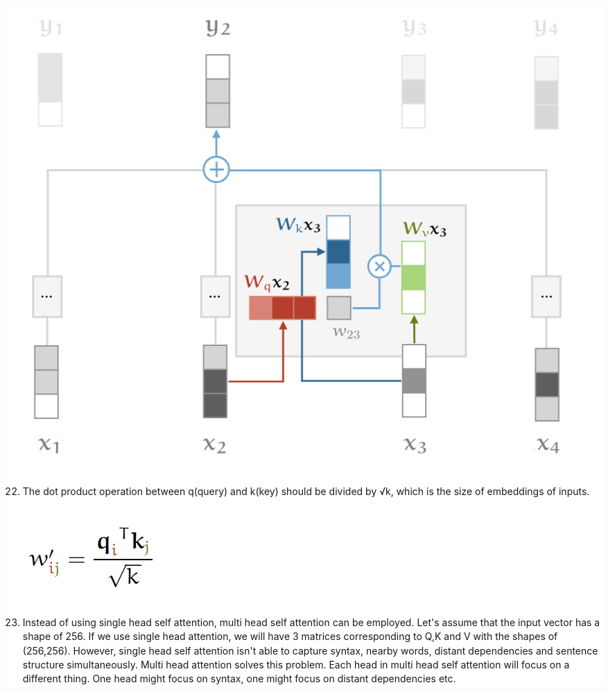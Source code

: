 ![](./reference_images/030.png)

22) The dot product operation between q(query) and k(key) should be divided by √k, which is the size of embeddings of inputs.

![](./reference_images/031.png)

23) Instead of using single head self attention, multi head self attention can be employed. Let's assume that the input vector has a shape of 256. If we use single head attention, we will have 3 matrices corresponding to Q,K and V with the shapes of (256,256). However, single head self attention isn't able to capture syntax, nearby words, distant dependencies and sentence structure simultaneously. Multi head attention solves this problem. Each head in multi head self attention will focus on a different thing. One head might focus on syntax, one might focus on distant dependencies etc.
